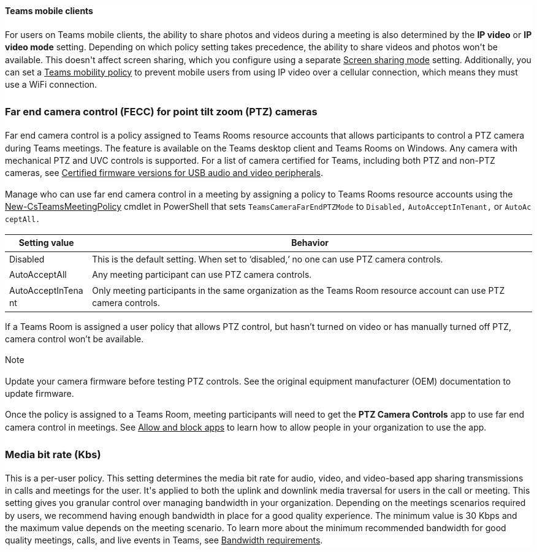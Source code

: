 #### Teams mobile clients

For users on Teams mobile clients, the ability to share photos and videos during a meeting is also determined by the **IP video** or **IP video mode** setting. Depending on which policy setting takes precedence, the ability to share videos and photos won't be available. This doesn't affect screen sharing, which you configure using a separate [Screen sharing mode](meeting-policies-content-sharing.md#screen-sharing-mode) setting. Additionally, you can set a [Teams mobility policy](/powershell/module/skype/new-csteamsmobilitypolicy) to prevent mobile users from using IP video over a cellular connection, which means they must use a WiFi connection.

### Far end camera control (FECC) for point tilt zoom (PTZ) cameras

Far end camera control is a policy assigned to Teams Rooms resource accounts that allows participants to control a PTZ camera during Teams meetings. The feature is available on the Teams desktop client and Teams Rooms on Windows. Any camera with mechanical PTZ and UVC controls is supported. For a list of camera certified for Teams, including both PTZ and non-PTZ cameras, see [Certified firmware versions for USB audio and video peripherals](rooms/requirements.md#certified-firmware-versions-for-usb-audio-and-video-peripherals).

Manage who can use far end camera control in a meeting by assigning a policy to Teams Rooms resource accounts using the [New-CsTeamsMeetingPolicy](/powershell/module/skype/new-csteamsmeetingpolicy?view=skype-ps) cmdlet in PowerShell that sets `TeamsCameraFarEndPTZMode` to `Disabled,` `AutoAcceptInTenant,` or `AutoAcceptAll.`

| Setting value | Behavior |
|---------------|----------|
|Disabled | This is the default setting. When set to ‘disabled,’ no one can use PTZ camera controls. |
|AutoAcceptAll | Any meeting participant can use PTZ camera controls. |
|AutoAcceptInTenant | Only meeting participants in the same organization as the Teams Room resource account can use PTZ camera controls. |

If a Teams Room is assigned a user policy that allows PTZ control, but hasn’t turned on video or has manually turned off PTZ, camera control won’t be available.

> [!NOTE]
> Update your camera firmware before testing PTZ controls. See the original equipment manufacturer (OEM) documentation to update firmware.

Once the policy is assigned to a Teams Room, meeting participants will need to get the **PTZ Camera Controls** app to use far end camera control in meetings. See [Allow and block apps](manage-apps.md#allow-and-block-apps) to learn how to allow people in your organization to use the app.

### Media bit rate (Kbs)

This is a per-user policy. This setting determines the media bit rate for audio, video, and video-based app sharing transmissions in calls and meetings for the user. It's applied to both the uplink and downlink media traversal for users in the call or meeting. This setting gives you granular control over managing bandwidth in your organization. Depending on the meetings scenarios required by users, we recommend having enough bandwidth in place for a good quality experience. The minimum value is 30 Kbps and the maximum value depends on the meeting scenario. To learn more about the minimum recommended bandwidth for good quality meetings, calls, and live events in Teams, see [Bandwidth requirements](prepare-network.md#bandwidth-requirements).
